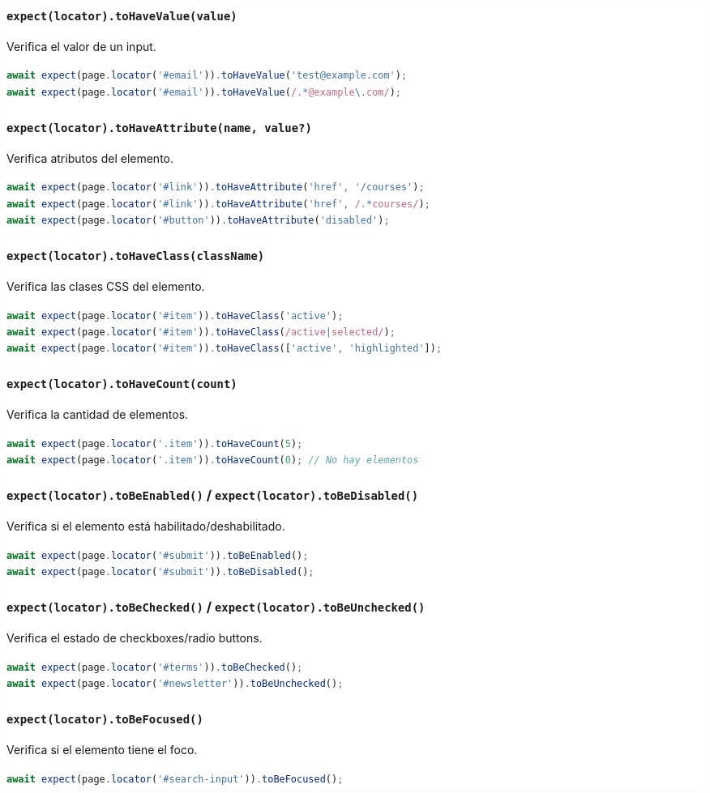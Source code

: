 ### `expect(locator).toHaveValue(value)`
Verifica el valor de un input.
```typescript
await expect(page.locator('#email')).toHaveValue('test@example.com');
await expect(page.locator('#email')).toHaveValue(/.*@example\.com/);
```

### `expect(locator).toHaveAttribute(name, value?)`
Verifica atributos del elemento.
```typescript
await expect(page.locator('#link')).toHaveAttribute('href', '/courses');
await expect(page.locator('#link')).toHaveAttribute('href', /.*courses/);
await expect(page.locator('#button')).toHaveAttribute('disabled');
```

### `expect(locator).toHaveClass(className)`
Verifica las clases CSS del elemento.
```typescript
await expect(page.locator('#item')).toHaveClass('active');
await expect(page.locator('#item')).toHaveClass(/active|selected/);
await expect(page.locator('#item')).toHaveClass(['active', 'highlighted']);
```

### `expect(locator).toHaveCount(count)`
Verifica la cantidad de elementos.
```typescript
await expect(page.locator('.item')).toHaveCount(5);
await expect(page.locator('.item')).toHaveCount(0); // No hay elementos
```

### `expect(locator).toBeEnabled()` / `expect(locator).toBeDisabled()`
Verifica si el elemento está habilitado/deshabilitado.
```typescript
await expect(page.locator('#submit')).toBeEnabled();
await expect(page.locator('#submit')).toBeDisabled();
```

### `expect(locator).toBeChecked()` / `expect(locator).toBeUnchecked()`
Verifica el estado de checkboxes/radio buttons.
```typescript
await expect(page.locator('#terms')).toBeChecked();
await expect(page.locator('#newsletter')).toBeUnchecked();
```

### `expect(locator).toBeFocused()`
Verifica si el elemento tiene el foco.
```typescript
await expect(page.locator('#search-input')).toBeFocused();
```
